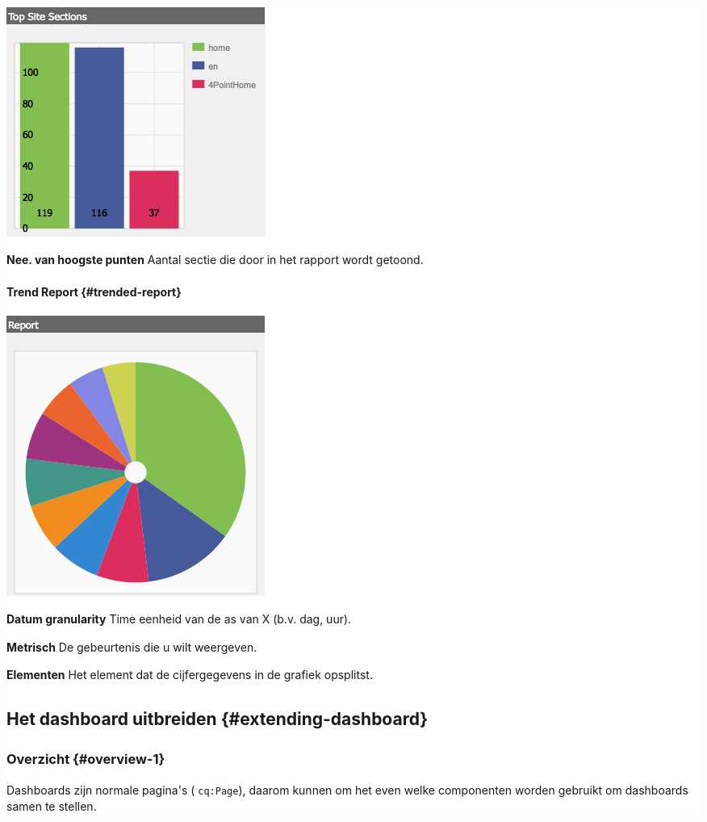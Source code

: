 ![chlimage_1-29](assets/chlimage_1-29.png)

**Nee. van hoogste punten** Aantal sectie die door in het rapport wordt getoond.

#### Trend Report {#trended-report}

![chlimage_1-30](assets/chlimage_1-30.png)

**Datum granularity** Time eenheid van de as van X (b.v. dag, uur).

**Metrisch** De gebeurtenis die u wilt weergeven.

**Elementen** Het element dat de cijfergegevens in de grafiek opsplitst.

## Het dashboard uitbreiden {#extending-dashboard}

### Overzicht {#overview-1}

Dashboards zijn normale pagina&#39;s ( `cq:Page`), daarom kunnen om het even welke componenten worden gebruikt om dashboards samen te stellen.

